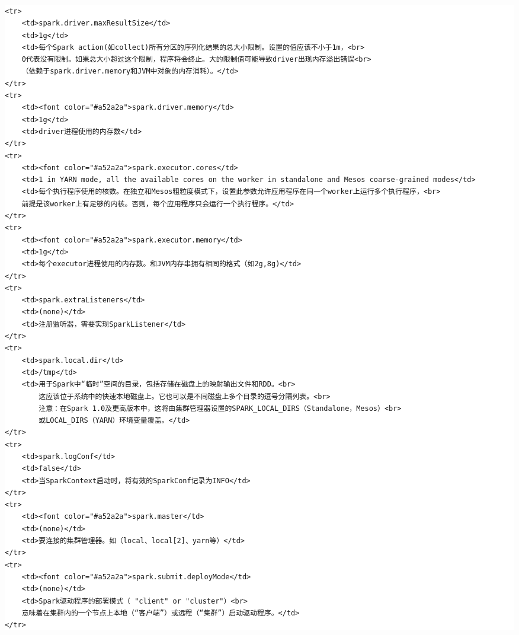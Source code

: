     <tr>
        <td>spark.driver.maxResultSize</td>
	    <td>1g</td>
        <td>每个Spark action(如collect)所有分区的序列化结果的总大小限制。设置的值应该不小于1m，<br>
        0代表没有限制。如果总大小超过这个限制，程序将会终止。大的限制值可能导致driver出现内存溢出错误<br>
        （依赖于spark.driver.memory和JVM中对象的内存消耗）。</td>
    </tr>
    <tr>
        <td><font color="#a52a2a">spark.driver.memory</td>
	    <td>1g</td>
        <td>driver进程使用的内存数</td>
    </tr>
    <tr>
        <td><font color="#a52a2a">spark.executor.cores</td>
	    <td>1 in YARN mode, all the available cores on the worker in standalone and Mesos coarse-grained modes</td>
        <td>每个执行程序使用的核数。在独立和Mesos粗粒度模式下，设置此参数允许应用程序在同一个worker上运行多个执行程序，<br>
        前提是该worker上有足够的内核。否则，每个应用程序只会运行一个执行程序。</td>
    </tr>
    <tr>
        <td><font color="#a52a2a">spark.executor.memory</td>
	    <td>1g</td>
        <td>每个executor进程使用的内存数。和JVM内存串拥有相同的格式（如2g,8g)</td>
    </tr>
    <tr>
        <td>spark.extraListeners</td>
        <td>(none)</td>
        <td>注册监听器，需要实现SparkListener</td>
    </tr>
    <tr>
        <td>spark.local.dir</td>
        <td>/tmp</td>
        <td>用于Spark中“临时”空间的目录，包括存储在磁盘上的映射输出文件和RDD。<br>
            这应该位于系统中的快速本地磁盘上。它也可以是不同磁盘上多个目录的逗号分隔列表。<br>
            注意：在Spark 1.0及更高版本中，这将由集群管理器设置的SPARK_LOCAL_DIRS（Standalone，Mesos）<br>
            或LOCAL_DIRS（YARN）环境变量覆盖。</td>
    </tr>
    <tr>
        <td>spark.logConf</td>
        <td>false</td>
        <td>当SparkContext启动时，将有效的SparkConf记录为INFO</td>
    </tr>
    <tr>
        <td><font color="#a52a2a">spark.master</td>
        <td>(none)</td>
        <td>要连接的集群管理器。如（local、local[2]、yarn等）</td>
    </tr>
    <tr>
        <td><font color="#a52a2a">spark.submit.deployMode</td>
        <td>(none)</td>
        <td>Spark驱动程序的部署模式（ "client" or "cluster"）<br>
        意味着在集群内的一个节点上本地（“客户端”）或远程（“集群”）启动驱动程序。</td>
    </tr>
</table>
